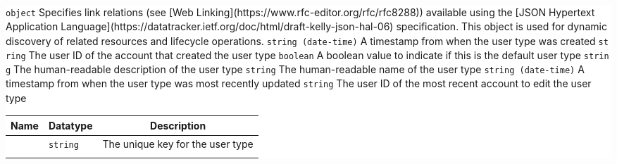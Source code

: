 <tr>
    <td><CopyableCode code="_links" /></td>
    <td><code>object</code></td>
    <td>Specifies link relations (see [Web Linking](https://www.rfc-editor.org/rfc/rfc8288)) available using the [JSON Hypertext Application Language](https://datatracker.ietf.org/doc/html/draft-kelly-json-hal-06) specification. This object is used for dynamic discovery of related resources and lifecycle operations.</td>
</tr>
<tr>
    <td><CopyableCode code="created" /></td>
    <td><code>string (date-time)</code></td>
    <td>A timestamp from when the user type was created</td>
</tr>
<tr>
    <td><CopyableCode code="createdBy" /></td>
    <td><code>string</code></td>
    <td>The user ID of the account that created the user type</td>
</tr>
<tr>
    <td><CopyableCode code="default" /></td>
    <td><code>boolean</code></td>
    <td>A boolean value to indicate if this is the default user type</td>
</tr>
<tr>
    <td><CopyableCode code="description" /></td>
    <td><code>string</code></td>
    <td>The human-readable description of the user type</td>
</tr>
<tr>
    <td><CopyableCode code="displayName" /></td>
    <td><code>string</code></td>
    <td>The human-readable name of the user type</td>
</tr>
<tr>
    <td><CopyableCode code="lastUpdated" /></td>
    <td><code>string (date-time)</code></td>
    <td>A timestamp from when the user type was most recently updated</td>
</tr>
<tr>
    <td><CopyableCode code="lastUpdatedBy" /></td>
    <td><code>string</code></td>
    <td>The user ID of the most recent account to edit the user type</td>
</tr>
</tbody>
</table>
</TabItem>
<TabItem value="get_user_type">

<table>
<thead>
    <tr>
    <th>Name</th>
    <th>Datatype</th>
    <th>Description</th>
    </tr>
</thead>
<tbody>
<tr>
    <td><CopyableCode code="id" /></td>
    <td><code>string</code></td>
    <td>The unique key for the user type</td>
</tr>
<tr>
    <td><CopyableCode code="name" /></td>